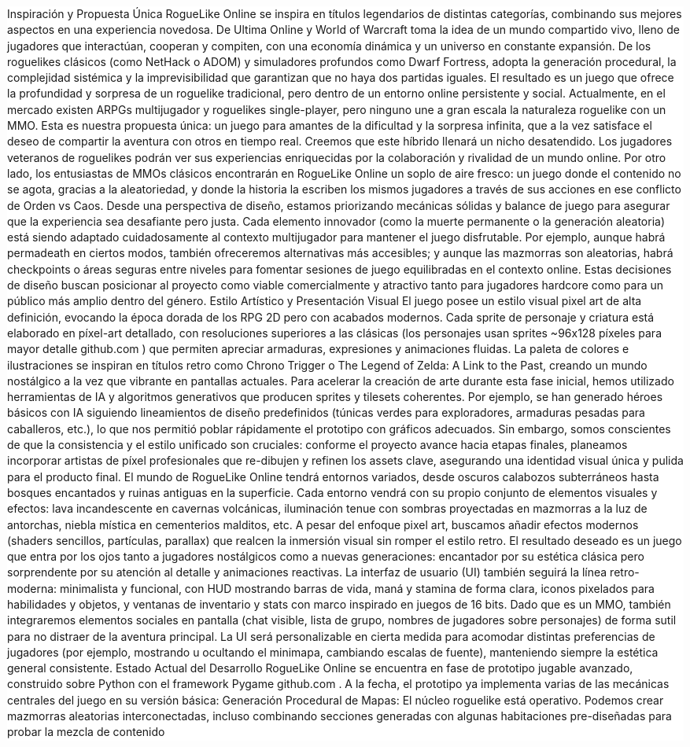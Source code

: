 Inspiración y Propuesta Única
RogueLike Online se inspira en títulos legendarios de distintas categorías, combinando sus mejores aspectos en una experiencia novedosa. De Ultima Online y World of Warcraft toma la idea de un mundo compartido vivo, lleno de jugadores que interactúan, cooperan y compiten, con una economía dinámica y un universo en constante expansión. De los roguelikes clásicos (como NetHack o ADOM) y simuladores profundos como Dwarf Fortress, adopta la generación procedural, la complejidad sistémica y la imprevisibilidad que garantizan que no haya dos partidas iguales. El resultado es un juego que ofrece la profundidad y sorpresa de un roguelike tradicional, pero dentro de un entorno online persistente y social. Actualmente, en el mercado existen ARPGs multijugador y roguelikes single-player, pero ninguno une a gran escala la naturaleza roguelike con un MMO. Esta es nuestra propuesta única: un juego para amantes de la dificultad y la sorpresa infinita, que a la vez satisface el deseo de compartir la aventura con otros en tiempo real. Creemos que este híbrido llenará un nicho desatendido. Los jugadores veteranos de roguelikes podrán ver sus experiencias enriquecidas por la colaboración y rivalidad de un mundo online. Por otro lado, los entusiastas de MMOs clásicos encontrarán en RogueLike Online un soplo de aire fresco: un juego donde el contenido no se agota, gracias a la aleatoriedad, y donde la historia la escriben los mismos jugadores a través de sus acciones en ese conflicto de Orden vs Caos. Desde una perspectiva de diseño, estamos priorizando mecánicas sólidas y balance de juego para asegurar que la experiencia sea desafiante pero justa. Cada elemento innovador (como la muerte permanente o la generación aleatoria) está siendo adaptado cuidadosamente al contexto multijugador para mantener el juego disfrutable. Por ejemplo, aunque habrá permadeath en ciertos modos, también ofreceremos alternativas más accesibles; y aunque las mazmorras son aleatorias, habrá checkpoints o áreas seguras entre niveles para fomentar sesiones de juego equilibradas en el contexto online. Estas decisiones de diseño buscan posicionar al proyecto como viable comercialmente y atractivo tanto para jugadores hardcore como para un público más amplio dentro del género.
Estilo Artístico y Presentación Visual
El juego posee un estilo visual pixel art de alta definición, evocando la época dorada de los RPG 2D pero con acabados modernos. Cada sprite de personaje y criatura está elaborado en píxel-art detallado, con resoluciones superiores a las clásicas (los personajes usan sprites ~96x128 píxeles para mayor detalle
github.com
) que permiten apreciar armaduras, expresiones y animaciones fluidas. La paleta de colores e ilustraciones se inspiran en títulos retro como Chrono Trigger o The Legend of Zelda: A Link to the Past, creando un mundo nostálgico a la vez que vibrante en pantallas actuales. Para acelerar la creación de arte durante esta fase inicial, hemos utilizado herramientas de IA y algoritmos generativos que producen sprites y tilesets coherentes. Por ejemplo, se han generado héroes básicos con IA siguiendo lineamientos de diseño predefinidos (túnicas verdes para exploradores, armaduras pesadas para caballeros, etc.), lo que nos permitió poblar rápidamente el prototipo con gráficos adecuados. Sin embargo, somos conscientes de que la consistencia y el estilo unificado son cruciales: conforme el proyecto avance hacia etapas finales, planeamos incorporar artistas de píxel profesionales que re-dibujen y refinen los assets clave, asegurando una identidad visual única y pulida para el producto final. El mundo de RogueLike Online tendrá entornos variados, desde oscuros calabozos subterráneos hasta bosques encantados y ruinas antiguas en la superficie. Cada entorno vendrá con su propio conjunto de elementos visuales y efectos: lava incandescente en cavernas volcánicas, iluminación tenue con sombras proyectadas en mazmorras a la luz de antorchas, niebla mística en cementerios malditos, etc. A pesar del enfoque pixel art, buscamos añadir efectos modernos (shaders sencillos, partículas, parallax) que realcen la inmersión visual sin romper el estilo retro. El resultado deseado es un juego que entra por los ojos tanto a jugadores nostálgicos como a nuevas generaciones: encantador por su estética clásica pero sorprendente por su atención al detalle y animaciones reactivas. La interfaz de usuario (UI) también seguirá la línea retro-moderna: minimalista y funcional, con HUD mostrando barras de vida, maná y stamina de forma clara, iconos pixelados para habilidades y objetos, y ventanas de inventario y stats con marco inspirado en juegos de 16 bits. Dado que es un MMO, también integraremos elementos sociales en pantalla (chat visible, lista de grupo, nombres de jugadores sobre personajes) de forma sutil para no distraer de la aventura principal. La UI será personalizable en cierta medida para acomodar distintas preferencias de jugadores (por ejemplo, mostrando u ocultando el minimapa, cambiando escalas de fuente), manteniendo siempre la estética general consistente.
Estado Actual del Desarrollo
RogueLike Online se encuentra en fase de prototipo jugable avanzado, construido sobre Python con el framework Pygame
github.com
. A la fecha, el prototipo ya implementa varias de las mecánicas centrales del juego en su versión básica:
Generación Procedural de Mapas: El núcleo roguelike está operativo. Podemos crear mazmorras aleatorias interconectadas, incluso combinando secciones generadas con algunas habitaciones pre-diseñadas para probar la mezcla de contenido